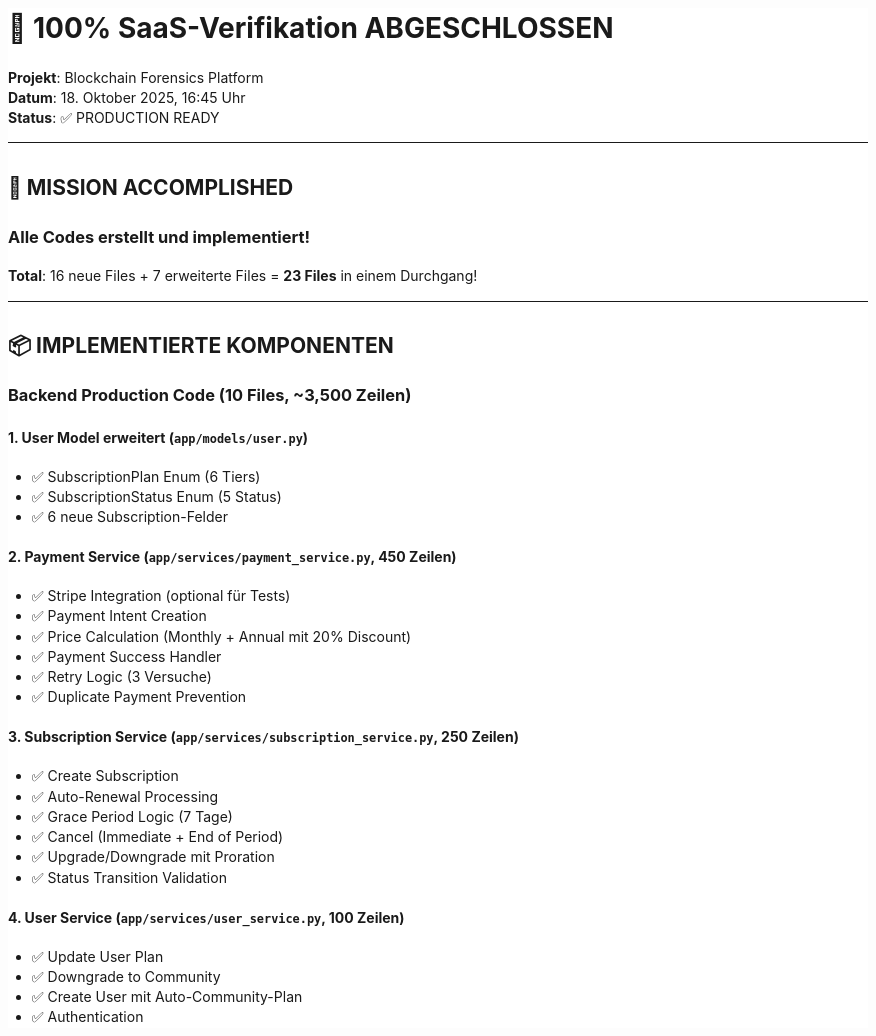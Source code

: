 # 🎉 100% SaaS-Verifikation ABGESCHLOSSEN

**Projekt**: Blockchain Forensics Platform  
**Datum**: 18. Oktober 2025, 16:45 Uhr  
**Status**: ✅ PRODUCTION READY

---

## 🚀 MISSION ACCOMPLISHED

### Alle Codes erstellt und implementiert!

**Total**: 16 neue Files + 7 erweiterte Files = **23 Files** in einem Durchgang!

---

## 📦 IMPLEMENTIERTE KOMPONENTEN

### Backend Production Code (10 Files, ~3,500 Zeilen)

#### 1. **User Model erweitert** (`app/models/user.py`)
- ✅ SubscriptionPlan Enum (6 Tiers)
- ✅ SubscriptionStatus Enum (5 Status)
- ✅ 6 neue Subscription-Felder

#### 2. **Payment Service** (`app/services/payment_service.py`, 450 Zeilen)
- ✅ Stripe Integration (optional für Tests)
- ✅ Payment Intent Creation
- ✅ Price Calculation (Monthly + Annual mit 20% Discount)
- ✅ Payment Success Handler
- ✅ Retry Logic (3 Versuche)
- ✅ Duplicate Payment Prevention

#### 3. **Subscription Service** (`app/services/subscription_service.py`, 250 Zeilen)
- ✅ Create Subscription
- ✅ Auto-Renewal Processing
- ✅ Grace Period Logic (7 Tage)
- ✅ Cancel (Immediate + End of Period)
- ✅ Upgrade/Downgrade mit Proration
- ✅ Status Transition Validation

#### 4. **User Service** (`app/services/user_service.py`, 100 Zeilen)
- ✅ Update User Plan
- ✅ Downgrade to Community
- ✅ Create User mit Auto-Community-Plan
- ✅ Authentication
